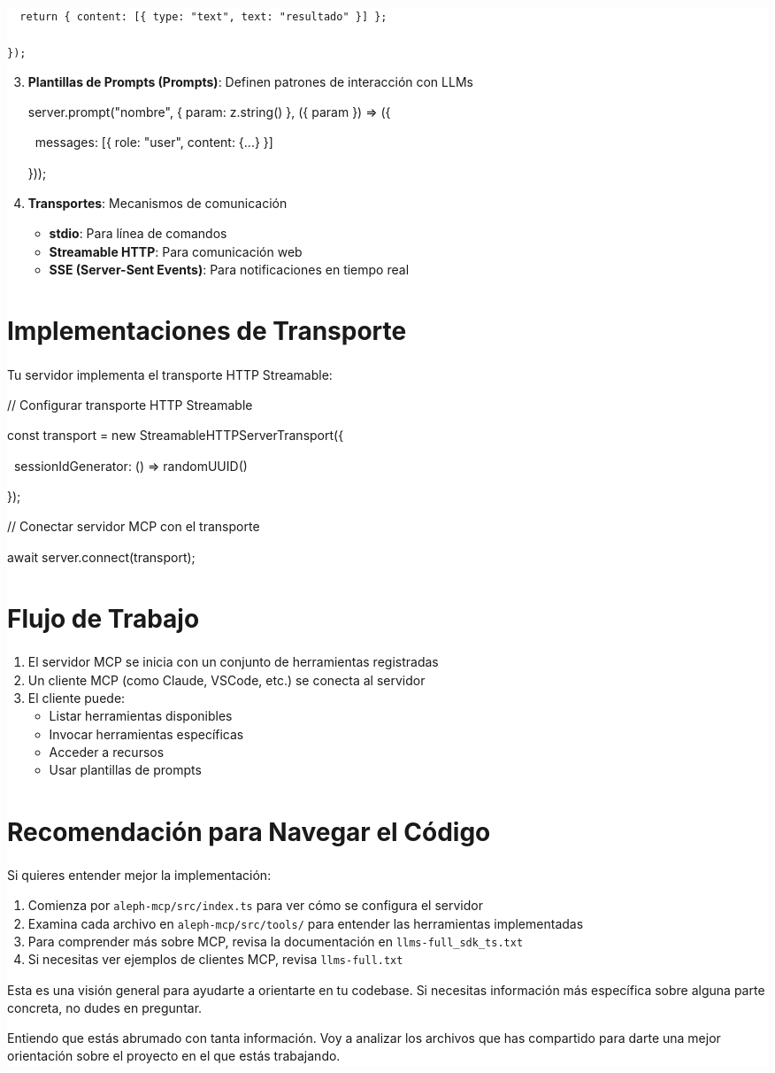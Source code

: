       return { content: [{ type: "text", text: "resultado" }] };

    });

3.  **Plantillas de Prompts (Prompts)**: Definen patrones de interacción con LLMs

    server.prompt("nombre", { param: z.string() }, ({ param }) => ({

      messages: [{ role: "user", content: {...} }]

    }));

4.  **Transportes**: Mecanismos de comunicación

    -   **stdio**: Para línea de comandos
    -   **Streamable HTTP**: Para comunicación web
    -   **SSE (Server-Sent Events)**: Para notificaciones en tiempo real

Implementaciones de Transporte
==============================

Tu servidor implementa el transporte HTTP Streamable:

// Configurar transporte HTTP Streamable

const transport = new StreamableHTTPServerTransport({

  sessionIdGenerator: () => randomUUID()

});

// Conectar servidor MCP con el transporte

await server.connect(transport);

Flujo de Trabajo
================

1.  El servidor MCP se inicia con un conjunto de herramientas registradas
2.  Un cliente MCP (como Claude, VSCode, etc.) se conecta al servidor
3.  El cliente puede:
    -   Listar herramientas disponibles
    -   Invocar herramientas específicas
    -   Acceder a recursos
    -   Usar plantillas de prompts

Recomendación para Navegar el Código
====================================

Si quieres entender mejor la implementación:

1.  Comienza por `aleph-mcp/src/index.ts` para ver cómo se configura el servidor
2.  Examina cada archivo en `aleph-mcp/src/tools/` para entender las herramientas implementadas
3.  Para comprender más sobre MCP, revisa la documentación en `llms-full_sdk_ts.txt`
4.  Si necesitas ver ejemplos de clientes MCP, revisa `llms-full.txt`

Esta es una visión general para ayudarte a orientarte en tu codebase. Si necesitas información más específica sobre alguna parte concreta, no dudes en preguntar.

Entiendo que estás abrumado con tanta información. Voy a analizar los archivos que has compartido para darte una mejor orientación sobre el proyecto en el que estás trabajando.
